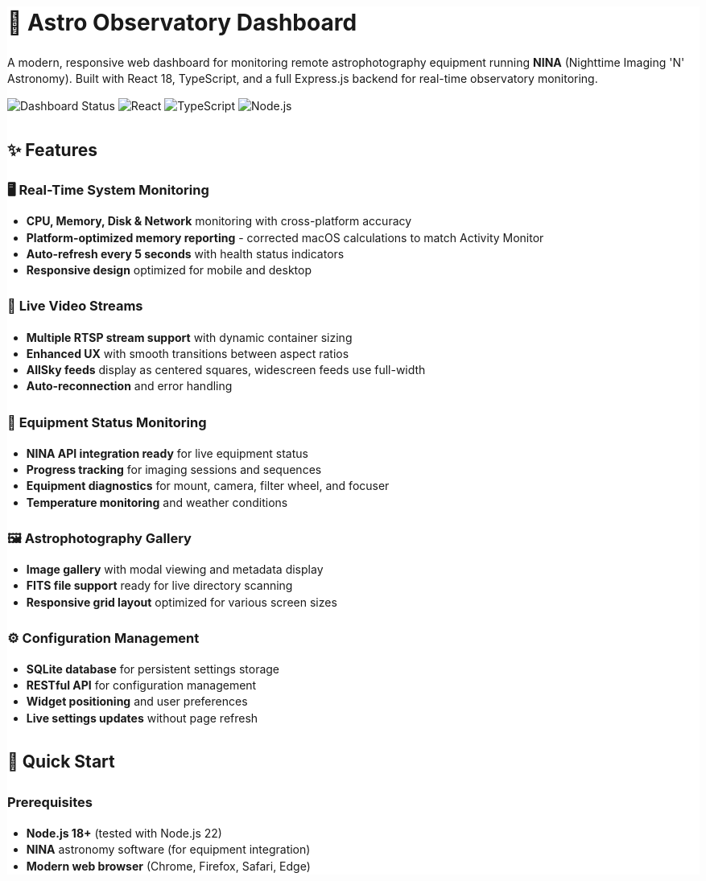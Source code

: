 # 🌟 Astro Observatory Dashboard

A modern, responsive web dashboard for monitoring remote astrophotography equipment running **NINA** (Nighttime Imaging 'N' Astronomy). Built with React 18, TypeScript, and a full Express.js backend for real-time observatory monitoring.

![Dashboard Status](https://img.shields.io/badge/Status-Production%20Ready-brightgreen)
![React](https://img.shields.io/badge/React-18.0-blue)
![TypeScript](https://img.shields.io/badge/TypeScript-4.1-blue)
![Node.js](https://img.shields.io/badge/Node.js-22+-green)

## ✨ Features

### 🖥️ **Real-Time System Monitoring**
- **CPU, Memory, Disk & Network** monitoring with cross-platform accuracy
- **Platform-optimized memory reporting** - corrected macOS calculations to match Activity Monitor
- **Auto-refresh every 5 seconds** with health status indicators
- **Responsive design** optimized for mobile and desktop

### 🎥 **Live Video Streams**
- **Multiple RTSP stream support** with dynamic container sizing
- **Enhanced UX** with smooth transitions between aspect ratios
- **AllSky feeds** display as centered squares, widescreen feeds use full-width
- **Auto-reconnection** and error handling

### 📸 **Equipment Status Monitoring**
- **NINA API integration ready** for live equipment status
- **Progress tracking** for imaging sessions and sequences  
- **Equipment diagnostics** for mount, camera, filter wheel, and focuser
- **Temperature monitoring** and weather conditions

### 🖼️ **Astrophotography Gallery**
- **Image gallery** with modal viewing and metadata display
- **FITS file support** ready for live directory scanning
- **Responsive grid layout** optimized for various screen sizes

### ⚙️ **Configuration Management**
- **SQLite database** for persistent settings storage
- **RESTful API** for configuration management
- **Widget positioning** and user preferences
- **Live settings updates** without page refresh

## 🚀 Quick Start

### Prerequisites
- **Node.js 18+** (tested with Node.js 22)
- **NINA** astronomy software (for equipment integration)
- **Modern web browser** (Chrome, Firefox, Safari, Edge)
